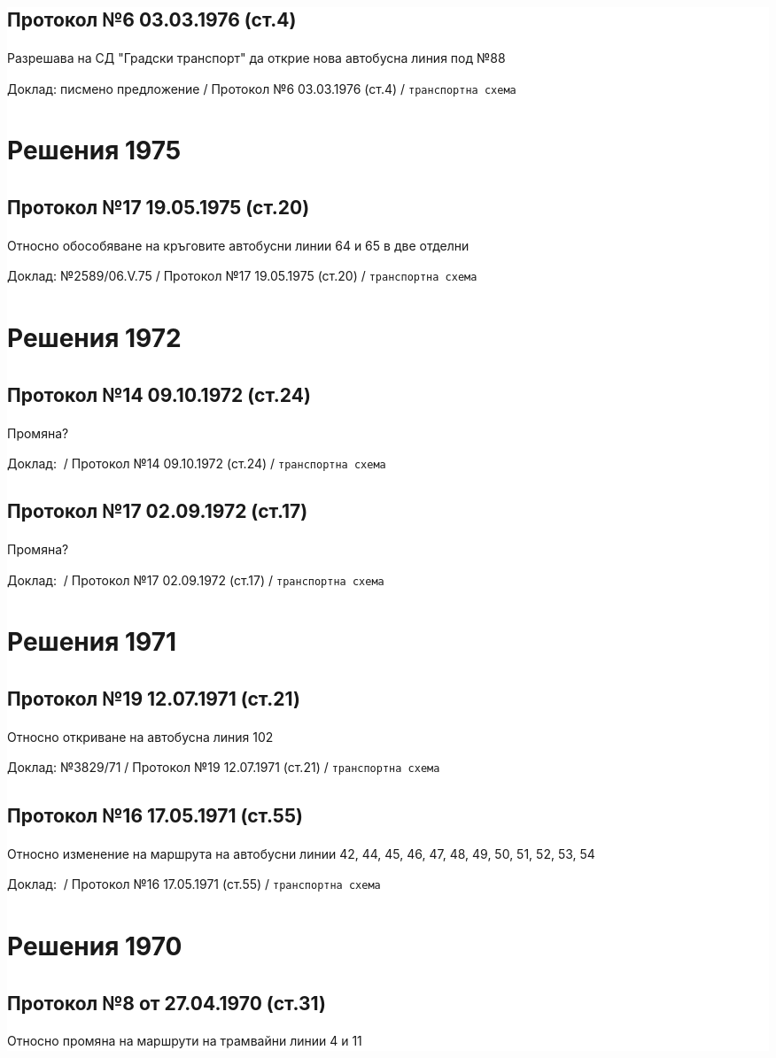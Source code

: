 
## Протокол №6 03.03.1976 (ст.4)
Разрешава на СД "Градски транспорт" да открие нова автобусна линия под №88

Доклад: писмено предложение / Протокол №6 03.03.1976 (ст.4) / `транспортна схема`

# Решения 1975

## Протокол №17 19.05.1975 (ст.20)

Относно обособяване на кръговите автобусни линии 64 и 65 в две отделни

Доклад: №2589/06.V.75 / Протокол №17 19.05.1975 (ст.20) / `транспортна схема`

# Решения 1972

## Протокол №14 09.10.1972 (ст.24)

Промяна?

Доклад:  / Протокол №14 09.10.1972 (ст.24) / `транспортна схема`

## Протокол №17 02.09.1972 (ст.17)

Промяна?

Доклад:  / Протокол №17 02.09.1972 (ст.17) / `транспортна схема`

# Решения 1971

## Протокол №19 12.07.1971 (ст.21)

Относно откриване на автобусна линия 102

Доклад: №3829/71 / Протокол №19 12.07.1971 (ст.21) / `транспортна схема`

## Протокол №16 17.05.1971 (ст.55)

Относно изменение на маршрута на автобусни линии 42, 44, 45, 46, 47, 48, 49, 50, 51, 52, 53, 54

Доклад:  / Протокол №16 17.05.1971 (ст.55) / `транспортна схема`

# Решения 1970

## Протокол №8 от 27.04.1970 (ст.31)

Относно промяна на маршрути на трамвайни линии 4 и 11
